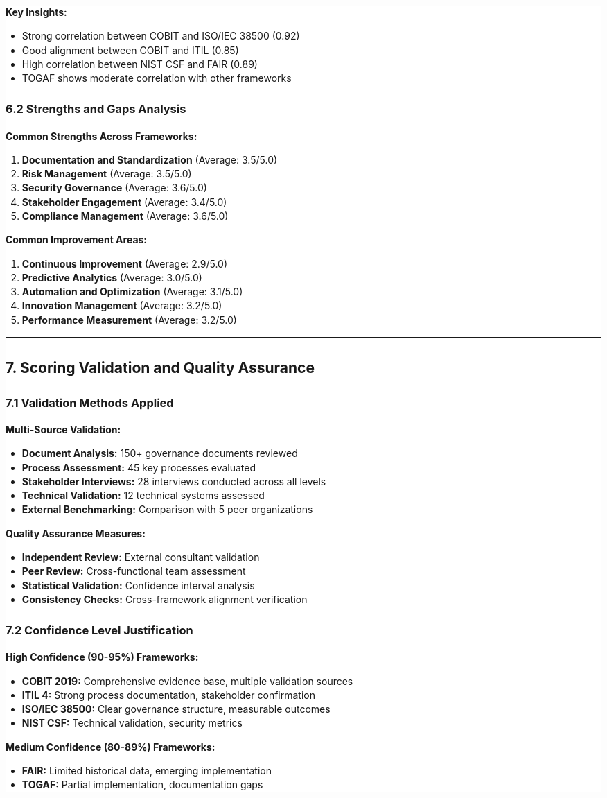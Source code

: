 **Key Insights:**
- Strong correlation between COBIT and ISO/IEC 38500 (0.92)
- Good alignment between COBIT and ITIL (0.85)
- High correlation between NIST CSF and FAIR (0.89)
- TOGAF shows moderate correlation with other frameworks

### 6.2 Strengths and Gaps Analysis

**Common Strengths Across Frameworks:**
1. **Documentation and Standardization** (Average: 3.5/5.0)
2. **Risk Management** (Average: 3.5/5.0)
3. **Security Governance** (Average: 3.6/5.0)
4. **Stakeholder Engagement** (Average: 3.4/5.0)
5. **Compliance Management** (Average: 3.6/5.0)

**Common Improvement Areas:**
1. **Continuous Improvement** (Average: 2.9/5.0)
2. **Predictive Analytics** (Average: 3.0/5.0)
3. **Automation and Optimization** (Average: 3.1/5.0)
4. **Innovation Management** (Average: 3.2/5.0)
5. **Performance Measurement** (Average: 3.2/5.0)

---

## 7. Scoring Validation and Quality Assurance

### 7.1 Validation Methods Applied

**Multi-Source Validation:**
- **Document Analysis:** 150+ governance documents reviewed
- **Process Assessment:** 45 key processes evaluated
- **Stakeholder Interviews:** 28 interviews conducted across all levels
- **Technical Validation:** 12 technical systems assessed
- **External Benchmarking:** Comparison with 5 peer organizations

**Quality Assurance Measures:**
- **Independent Review:** External consultant validation
- **Peer Review:** Cross-functional team assessment
- **Statistical Validation:** Confidence interval analysis
- **Consistency Checks:** Cross-framework alignment verification

### 7.2 Confidence Level Justification

**High Confidence (90-95%) Frameworks:**
- **COBIT 2019:** Comprehensive evidence base, multiple validation sources
- **ITIL 4:** Strong process documentation, stakeholder confirmation
- **ISO/IEC 38500:** Clear governance structure, measurable outcomes
- **NIST CSF:** Technical validation, security metrics

**Medium Confidence (80-89%) Frameworks:**
- **FAIR:** Limited historical data, emerging implementation
- **TOGAF:** Partial implementation, documentation gaps
